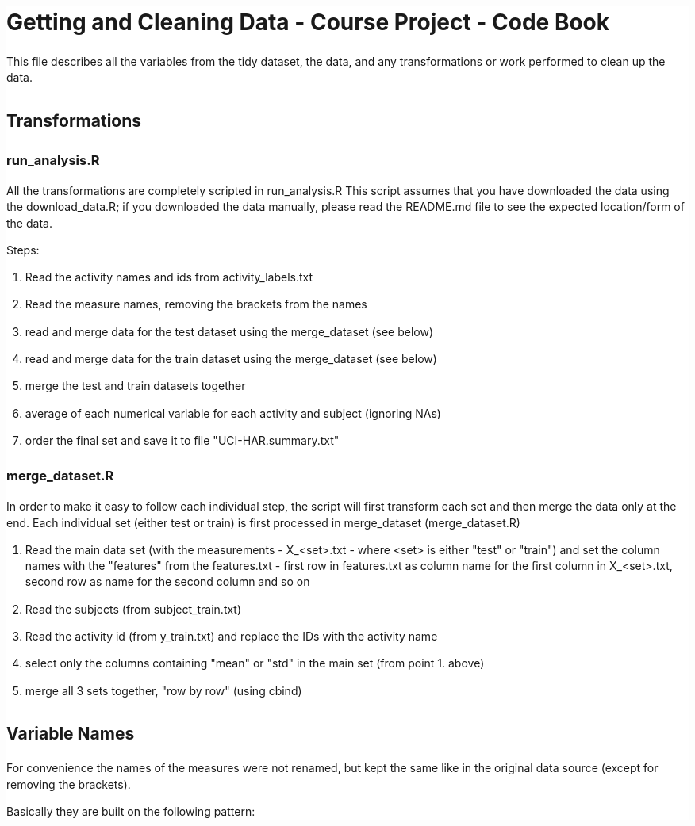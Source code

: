
# Getting and Cleaning Data - Course Project - Code Book

This file describes all the variables from the tidy dataset, the data, and any transformations or work performed to clean up the data.


## Transformations


### run_analysis.R

All the transformations are completely scripted in run_analysis.R
This script assumes that you have downloaded the data using the download_data.R; if you downloaded the data manually, please read the README.md file to see the expected location/form of the data.

Steps:

1. Read the activity names and ids from activity_labels.txt

2. Read the measure names, removing the brackets from the names  

3. read and merge data for the test dataset using the merge_dataset (see below)
4. read and merge data for the train dataset using the merge_dataset (see below)

5. merge the test and train datasets together

6. average of each numerical variable for each activity and subject (ignoring NAs)

7. order the final set and save it to file "UCI-HAR.summary.txt"
 

### merge_dataset.R

In order to make it easy to follow each individual step, the script will first transform each set and then merge the data only at the end.
Each individual set (either test or train) is first processed in merge_dataset (merge_dataset.R)

1. Read the main data set (with the measurements - X_&lt;set>.txt - where &lt;set> is either "test" or "train") and set the column names with the "features" from the features.txt - first row in features.txt as column name for the first column in X_&lt;set>.txt, second row as name for the second column and so on

2. Read the subjects (from subject_train.txt)

3. Read the activity id (from y_train.txt) and replace the IDs with the activity name

4. select only the columns containing "mean" or "std" in the main set (from point 1. above)

5. merge all 3 sets together, "row by row" (using cbind)


## Variable Names

For convenience the names of the measures were not renamed, but kept the same like in the original data source (except for removing the brackets).

Basically they are built on the following pattern:
